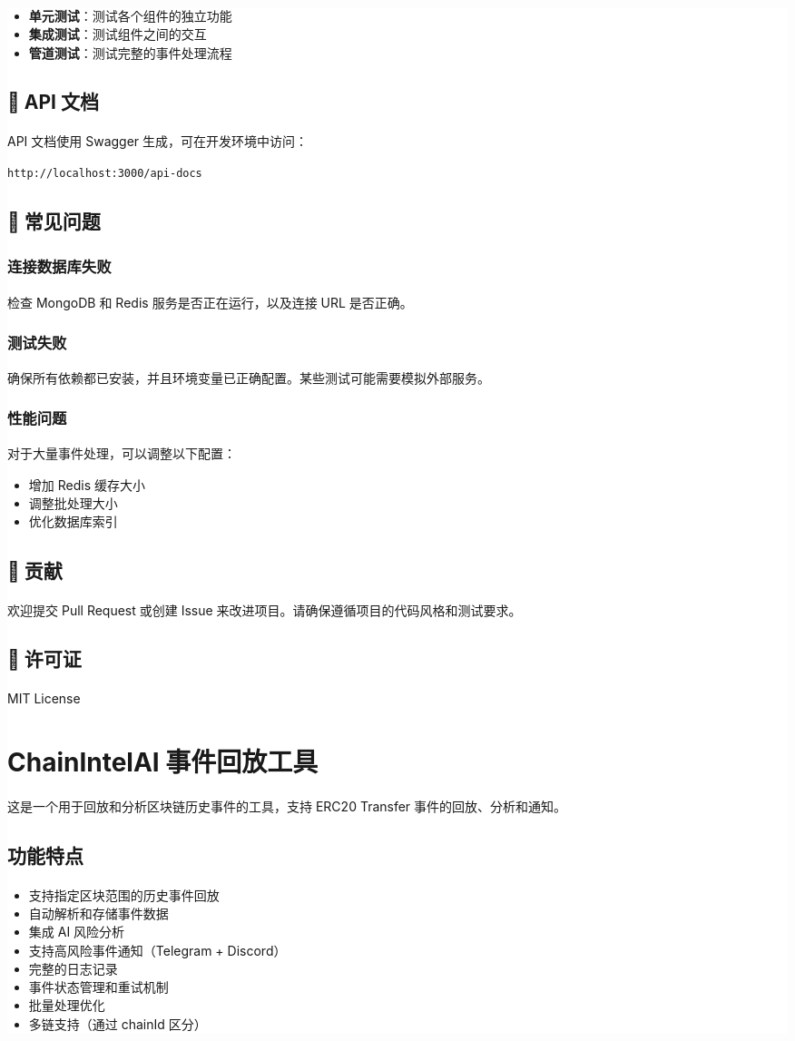 - **单元测试**：测试各个组件的独立功能
- **集成测试**：测试组件之间的交互
- **管道测试**：测试完整的事件处理流程

## 📝 API 文档

API 文档使用 Swagger 生成，可在开发环境中访问：

```
http://localhost:3000/api-docs
```

## 🔧 常见问题

### 连接数据库失败

检查 MongoDB 和 Redis 服务是否正在运行，以及连接 URL 是否正确。

### 测试失败

确保所有依赖都已安装，并且环境变量已正确配置。某些测试可能需要模拟外部服务。

### 性能问题

对于大量事件处理，可以调整以下配置：

- 增加 Redis 缓存大小
- 调整批处理大小
- 优化数据库索引

## 🤝 贡献

欢迎提交 Pull Request 或创建 Issue 来改进项目。请确保遵循项目的代码风格和测试要求。

## 📄 许可证

MIT License

# ChainIntelAI 事件回放工具

这是一个用于回放和分析区块链历史事件的工具，支持 ERC20 Transfer 事件的回放、分析和通知。

## 功能特点

- 支持指定区块范围的历史事件回放
- 自动解析和存储事件数据
- 集成 AI 风险分析
- 支持高风险事件通知（Telegram + Discord）
- 完整的日志记录
- 事件状态管理和重试机制
- 批量处理优化
- 多链支持（通过 chainId 区分）
